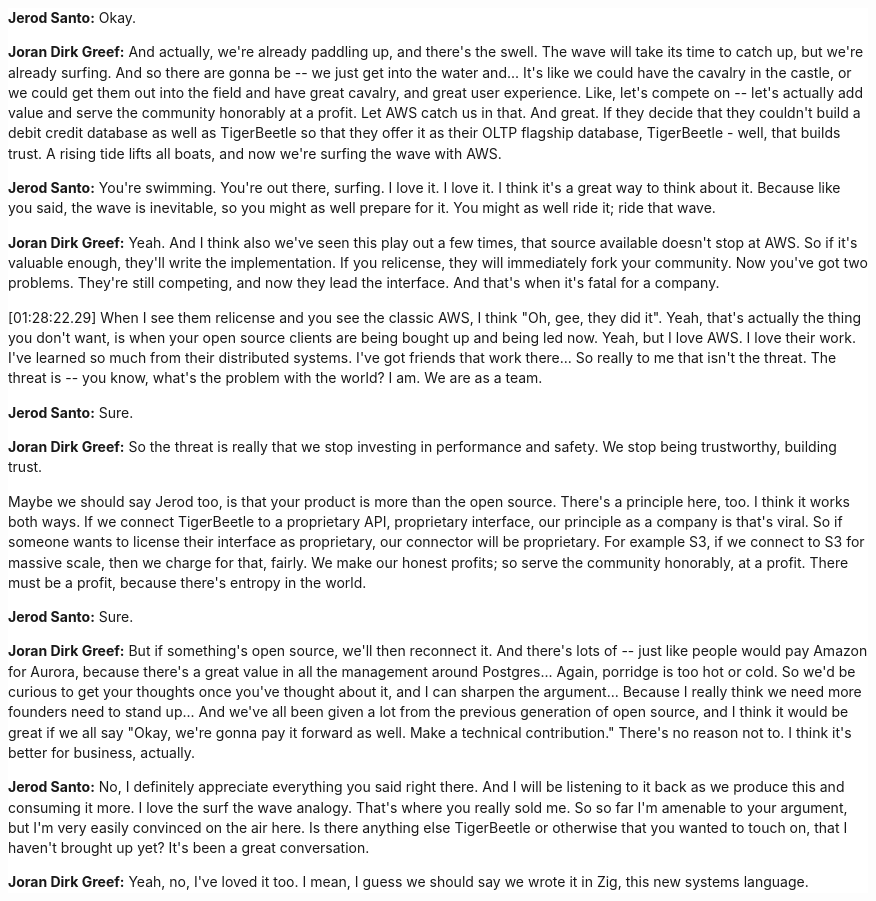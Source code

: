 **Jerod Santo:** Okay.

**Joran Dirk Greef:** And actually, we're already paddling up, and there's the swell. The wave will take its time to catch up, but we're already surfing. And so there are gonna be -- we just get into the water and... It's like we could have the cavalry in the castle, or we could get them out into the field and have great cavalry, and great user experience. Like, let's compete on -- let's actually add value and serve the community honorably at a profit. Let AWS catch us in that. And great. If they decide that they couldn't build a debit credit database as well as TigerBeetle so that they offer it as their OLTP flagship database, TigerBeetle - well, that builds trust. A rising tide lifts all boats, and now we're surfing the wave with AWS.

**Jerod Santo:** You're swimming. You're out there, surfing. I love it. I love it. I think it's a great way to think about it. Because like you said, the wave is inevitable, so you might as well prepare for it. You might as well ride it; ride that wave.

**Joran Dirk Greef:** Yeah. And I think also we've seen this play out a few times, that source available doesn't stop at AWS. So if it's valuable enough, they'll write the implementation. If you relicense, they will immediately fork your community. Now you've got two problems. They're still competing, and now they lead the interface. And that's when it's fatal for a company.

\[01:28:22.29\] When I see them relicense and you see the classic AWS, I think "Oh, gee, they did it". Yeah, that's actually the thing you don't want, is when your open source clients are being bought up and being led now. Yeah, but I love AWS. I love their work. I've learned so much from their distributed systems. I've got friends that work there... So really to me that isn't the threat. The threat is -- you know, what's the problem with the world? I am. We are as a team.

**Jerod Santo:** Sure.

**Joran Dirk Greef:** So the threat is really that we stop investing in performance and safety. We stop being trustworthy, building trust.

Maybe we should say Jerod too, is that your product is more than the open source. There's a principle here, too. I think it works both ways. If we connect TigerBeetle to a proprietary API, proprietary interface, our principle as a company is that's viral. So if someone wants to license their interface as proprietary, our connector will be proprietary. For example S3, if we connect to S3 for massive scale, then we charge for that, fairly. We make our honest profits; so serve the community honorably, at a profit. There must be a profit, because there's entropy in the world.

**Jerod Santo:** Sure.

**Joran Dirk Greef:** But if something's open source, we'll then reconnect it. And there's lots of -- just like people would pay Amazon for Aurora, because there's a great value in all the management around Postgres... Again, porridge is too hot or cold. So we'd be curious to get your thoughts once you've thought about it, and I can sharpen the argument... Because I really think we need more founders need to stand up... And we've all been given a lot from the previous generation of open source, and I think it would be great if we all say "Okay, we're gonna pay it forward as well. Make a technical contribution." There's no reason not to. I think it's better for business, actually.

**Jerod Santo:** No, I definitely appreciate everything you said right there. And I will be listening to it back as we produce this and consuming it more. I love the surf the wave analogy. That's where you really sold me. So so far I'm amenable to your argument, but I'm very easily convinced on the air here. Is there anything else TigerBeetle or otherwise that you wanted to touch on, that I haven't brought up yet? It's been a great conversation.

**Joran Dirk Greef:** Yeah, no, I've loved it too. I mean, I guess we should say we wrote it in Zig, this new systems language.
